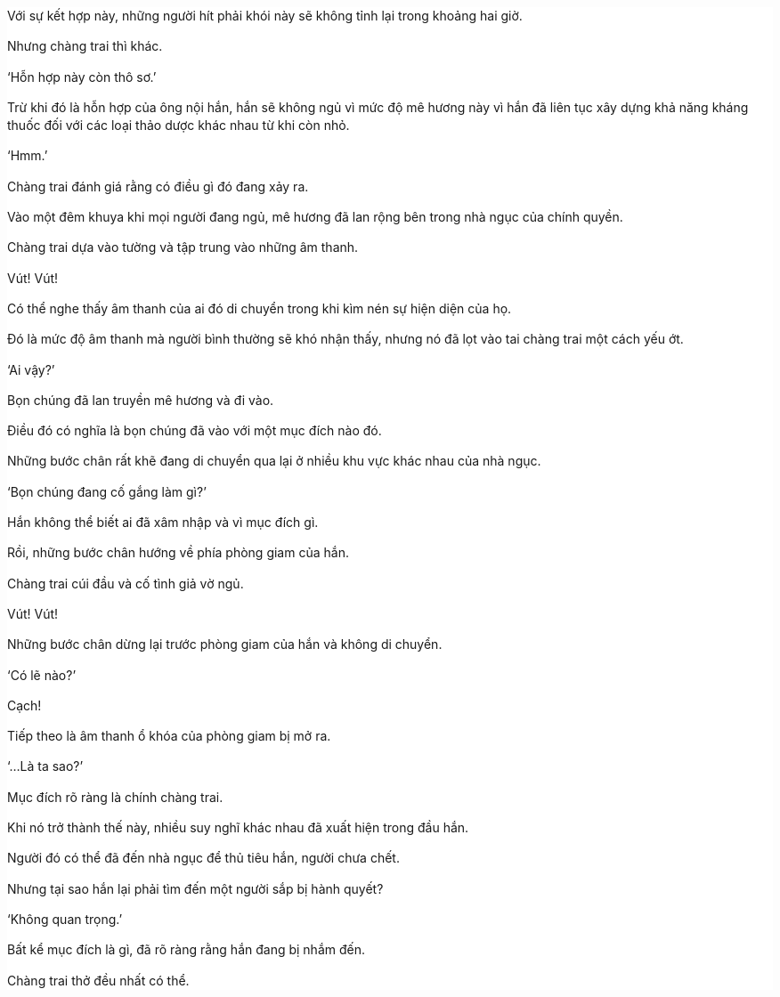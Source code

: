 Với sự kết hợp này, những người hít phải khói này sẽ không tỉnh lại trong khoảng hai giờ.

Nhưng chàng trai thì khác.

‘Hỗn hợp này còn thô sơ.’

Trừ khi đó là hỗn hợp của ông nội hắn, hắn sẽ không ngủ vì mức độ mê hương này vì hắn đã liên tục xây dựng khả năng kháng thuốc đối với các loại thảo dược khác nhau từ khi còn nhỏ.

‘Hmm.’

Chàng trai đánh giá rằng có điều gì đó đang xảy ra.

Vào một đêm khuya khi mọi người đang ngủ, mê hương đã lan rộng bên trong nhà ngục của chính quyền.

Chàng trai dựa vào tường và tập trung vào những âm thanh.

Vút! Vút!

Có thể nghe thấy âm thanh của ai đó di chuyển trong khi kìm nén sự hiện diện của họ.

Đó là mức độ âm thanh mà người bình thường sẽ khó nhận thấy, nhưng nó đã lọt vào tai chàng trai một cách yếu ớt.

‘Ai vậy?’

Bọn chúng đã lan truyền mê hương và đi vào.

Điều đó có nghĩa là bọn chúng đã vào với một mục đích nào đó.

Những bước chân rất khẽ đang di chuyển qua lại ở nhiều khu vực khác nhau của nhà ngục.

‘Bọn chúng đang cố gắng làm gì?’

Hắn không thể biết ai đã xâm nhập và vì mục đích gì.

Rồi, những bước chân hướng về phía phòng giam của hắn.

Chàng trai cúi đầu và cố tình giả vờ ngủ.

Vút! Vút!

Những bước chân dừng lại trước phòng giam của hắn và không di chuyển.

‘Có lẽ nào?’

Cạch!

Tiếp theo là âm thanh ổ khóa của phòng giam bị mở ra.

‘…Là ta sao?’

Mục đích rõ ràng là chính chàng trai.

Khi nó trở thành thế này, nhiều suy nghĩ khác nhau đã xuất hiện trong đầu hắn.

Người đó có thể đã đến nhà ngục để thủ tiêu hắn, người chưa chết.

Nhưng tại sao hắn lại phải tìm đến một người sắp bị hành quyết?

‘Không quan trọng.’

Bất kể mục đích là gì, đã rõ ràng rằng hắn đang bị nhắm đến.

Chàng trai thở đều nhất có thể.
